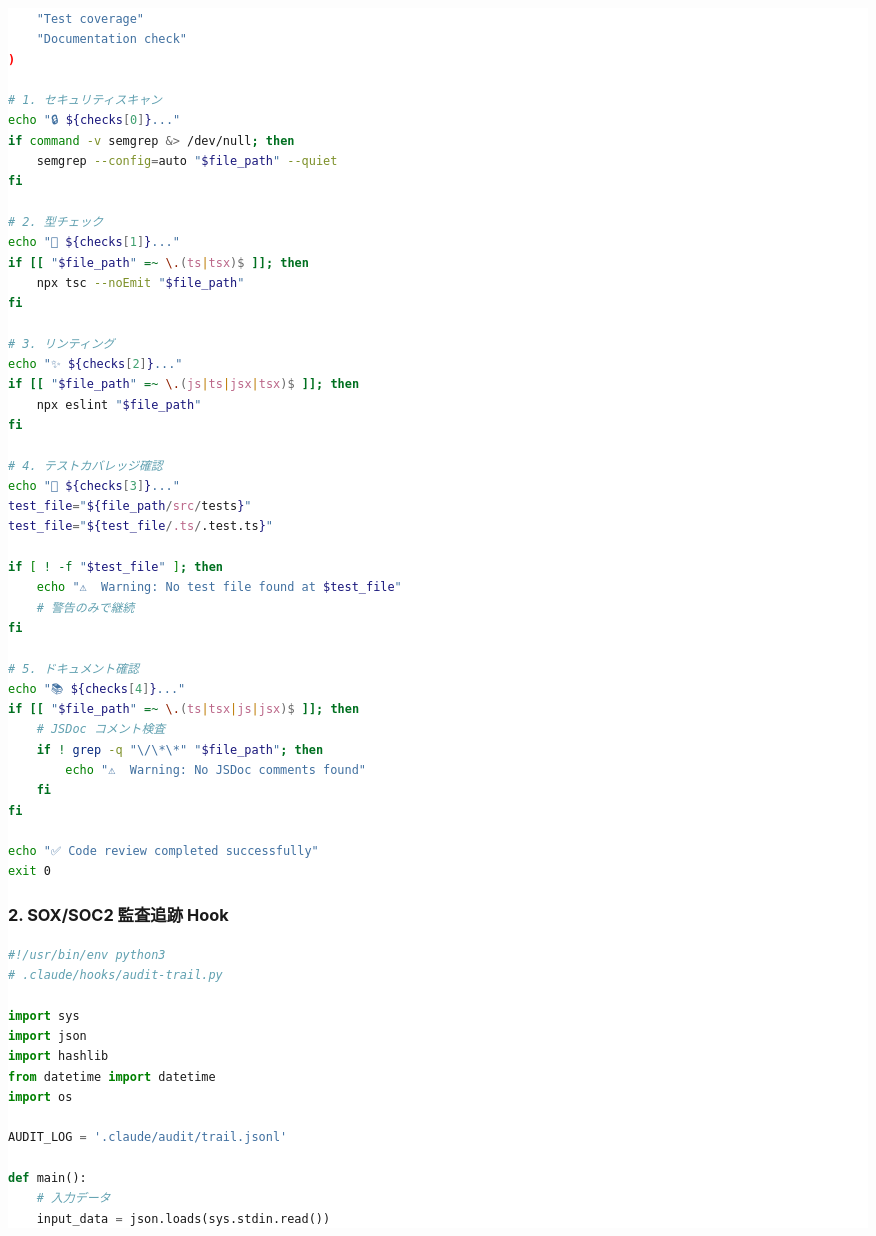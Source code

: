 ```bash
    "Test coverage"
    "Documentation check"
)

# 1. セキュリティスキャン
echo "🔒 ${checks[0]}..."
if command -v semgrep &> /dev/null; then
    semgrep --config=auto "$file_path" --quiet
fi

# 2. 型チェック
echo "📝 ${checks[1]}..."
if [[ "$file_path" =~ \.(ts|tsx)$ ]]; then
    npx tsc --noEmit "$file_path"
fi

# 3. リンティング
echo "✨ ${checks[2]}..."
if [[ "$file_path" =~ \.(js|ts|jsx|tsx)$ ]]; then
    npx eslint "$file_path"
fi

# 4. テストカバレッジ確認
echo "🧪 ${checks[3]}..."
test_file="${file_path/src/tests}"
test_file="${test_file/.ts/.test.ts}"

if [ ! -f "$test_file" ]; then
    echo "⚠️  Warning: No test file found at $test_file"
    # 警告のみで継続
fi

# 5. ドキュメント確認
echo "📚 ${checks[4]}..."
if [[ "$file_path" =~ \.(ts|tsx|js|jsx)$ ]]; then
    # JSDoc コメント検査
    if ! grep -q "\/\*\*" "$file_path"; then
        echo "⚠️  Warning: No JSDoc comments found"
    fi
fi

echo "✅ Code review completed successfully"
exit 0
```

### 2. SOX/SOC2 監査追跡 Hook

```python
#!/usr/bin/env python3
# .claude/hooks/audit-trail.py

import sys
import json
import hashlib
from datetime import datetime
import os

AUDIT_LOG = '.claude/audit/trail.jsonl'

def main():
    # 入力データ
    input_data = json.loads(sys.stdin.read())

```